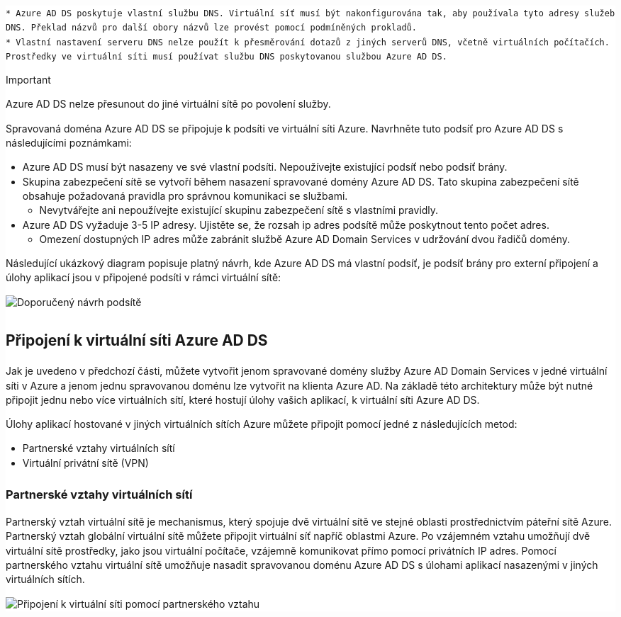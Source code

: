     * Azure AD DS poskytuje vlastní službu DNS. Virtuální síť musí být nakonfigurována tak, aby používala tyto adresy služeb DNS. Překlad názvů pro další obory názvů lze provést pomocí podmíněných prokladů.
    * Vlastní nastavení serveru DNS nelze použít k přesměrování dotazů z jiných serverů DNS, včetně virtuálních počítačích. Prostředky ve virtuální síti musí používat službu DNS poskytovanou službou Azure AD DS.

> [!IMPORTANT]
> Azure AD DS nelze přesunout do jiné virtuální sítě po povolení služby.

Spravovaná doména Azure AD DS se připojuje k podsíti ve virtuální síti Azure. Navrhněte tuto podsíť pro Azure AD DS s následujícími poznámkami:

* Azure AD DS musí být nasazeny ve své vlastní podsíti. Nepoužívejte existující podsíť nebo podsíť brány.
* Skupina zabezpečení sítě se vytvoří během nasazení spravované domény Azure AD DS. Tato skupina zabezpečení sítě obsahuje požadovaná pravidla pro správnou komunikaci se službami.
    * Nevytvářejte ani nepoužívejte existující skupinu zabezpečení sítě s vlastními pravidly.
* Azure AD DS vyžaduje 3-5 IP adresy. Ujistěte se, že rozsah ip adres podsítě může poskytnout tento počet adres.
    * Omezení dostupných IP adres může zabránit službě Azure AD Domain Services v udržování dvou řadičů domény.

Následující ukázkový diagram popisuje platný návrh, kde Azure AD DS má vlastní podsíť, je podsíť brány pro externí připojení a úlohy aplikací jsou v připojené podsíti v rámci virtuální sítě:

![Doporučený návrh podsítě](./media/active-directory-domain-services-design-guide/vnet-subnet-design.png)

## <a name="connections-to-the-azure-ad-ds-virtual-network"></a>Připojení k virtuální síti Azure AD DS

Jak je uvedeno v předchozí části, můžete vytvořit jenom spravované domény služby Azure AD Domain Services v jedné virtuální síti v Azure a jenom jednu spravovanou doménu lze vytvořit na klienta Azure AD. Na základě této architektury může být nutné připojit jednu nebo více virtuálních sítí, které hostují úlohy vašich aplikací, k virtuální síti Azure AD DS.

Úlohy aplikací hostované v jiných virtuálních sítích Azure můžete připojit pomocí jedné z následujících metod:

* Partnerské vztahy virtuálních sítí
* Virtuální privátní sítě (VPN)

### <a name="virtual-network-peering"></a>Partnerské vztahy virtuálních sítí

Partnerský vztah virtuální sítě je mechanismus, který spojuje dvě virtuální sítě ve stejné oblasti prostřednictvím páteřní sítě Azure. Partnerský vztah globální virtuální sítě můžete připojit virtuální síť napříč oblastmi Azure. Po vzájemném vztahu umožňují dvě virtuální sítě prostředky, jako jsou virtuální počítače, vzájemně komunikovat přímo pomocí privátních IP adres. Pomocí partnerského vztahu virtuální sítě umožňuje nasadit spravovanou doménu Azure AD DS s úlohami aplikací nasazenými v jiných virtuálních sítích.

![Připojení k virtuální síti pomocí partnerského vztahu](./media/active-directory-domain-services-design-guide/vnet-peering.png)
